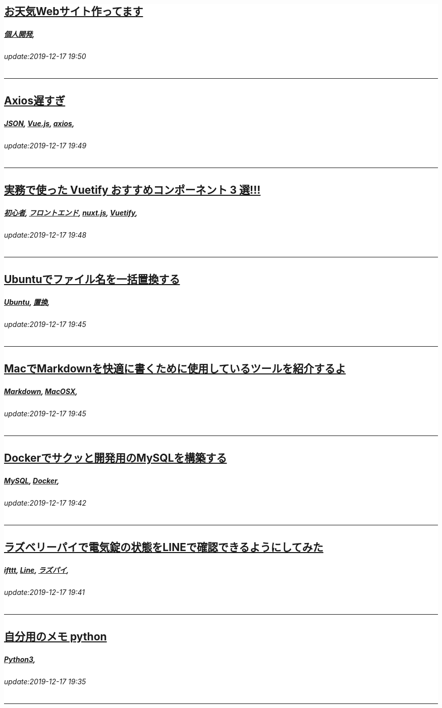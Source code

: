 ## [お天気Webサイト作ってます](https://qiita.com/M-Yamashii/items/4ed7d78dcd4a2a03f00d)
##### [個人開発](https://qiita.com/tags/個人開発), 
###### update:2019-12-17 19:50
---
## [Axios遅すぎ](https://qiita.com/data_psyence/items/95e3aec66d5272b87431)
##### [JSON](https://qiita.com/tags/JSON), [Vue.js](https://qiita.com/tags/Vue.js), [axios](https://qiita.com/tags/axios), 
###### update:2019-12-17 19:49
---
## [実務で使った Vuetify おすすめコンポーネント 3 選!!!](https://qiita.com/Yoshihiro-Hirose/items/cf6e6c53842184004392)
##### [初心者](https://qiita.com/tags/初心者), [フロントエンド](https://qiita.com/tags/フロントエンド), [nuxt.js](https://qiita.com/tags/nuxt.js), [Vuetify](https://qiita.com/tags/Vuetify), 
###### update:2019-12-17 19:48
---
## [Ubuntuでファイル名を一括置換する](https://qiita.com/harmegiddo/items/742100fefe9083c3b392)
##### [Ubuntu](https://qiita.com/tags/Ubuntu), [置換](https://qiita.com/tags/置換), 
###### update:2019-12-17 19:45
---
## [MacでMarkdownを快適に書くために使用しているツールを紹介するよ](https://qiita.com/IKEH/items/48d80489153e4b2b3ec2)
##### [Markdown](https://qiita.com/tags/Markdown), [MacOSX](https://qiita.com/tags/MacOSX), 
###### update:2019-12-17 19:45
---
## [Dockerでサクッと開発用のMySQLを構築する](https://qiita.com/ymatzki/items/fd71732bf37e44775caf)
##### [MySQL](https://qiita.com/tags/MySQL), [Docker](https://qiita.com/tags/Docker), 
###### update:2019-12-17 19:42
---
## [ラズベリーパイで電気錠の状態をLINEで確認できるようにしてみた](https://qiita.com/ntoshi/items/3d22f3d53f356fdefa58)
##### [ifttt](https://qiita.com/tags/ifttt), [Line](https://qiita.com/tags/Line), [ラズパイ](https://qiita.com/tags/ラズパイ), 
###### update:2019-12-17 19:41
---
## [自分用のメモ python](https://qiita.com/alice_nktn19/items/0c2ff9a329ea1cde2d06)
##### [Python3](https://qiita.com/tags/Python3), 
###### update:2019-12-17 19:35
---